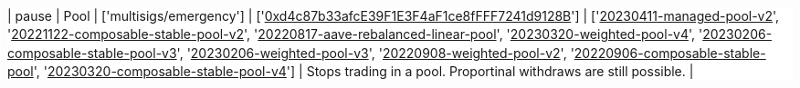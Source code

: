 | pause                             | Pool                           | ['multisigs/emergency']                                                                                                                 | ['[0xd4c87b33afcE39F1E3F4aF1ce8fFFF7241d9128B](https://optimistic.etherscan.io/address/0xd4c87b33afcE39F1E3F4aF1ce8fFFF7241d9128B)']                                                                                                                                                                                                                                                                         | ['[20230411-managed-pool-v2](https://github.com/balancer/balancer-v2-monorepo/blob/master/pkg/deployments/tasks/20230411-managed-pool-v2)', '[20221122-composable-stable-pool-v2](https://github.com/balancer/balancer-v2-monorepo/blob/master/pkg/deployments/tasks/20221122-composable-stable-pool-v2)', '[20220817-aave-rebalanced-linear-pool](https://github.com/balancer/balancer-v2-monorepo/blob/master/pkg/deployments/tasks/20220817-aave-rebalanced-linear-pool)', '[20230320-weighted-pool-v4](https://github.com/balancer/balancer-v2-monorepo/blob/master/pkg/deployments/tasks/20230320-weighted-pool-v4)', '[20230206-composable-stable-pool-v3](https://github.com/balancer/balancer-v2-monorepo/blob/master/pkg/deployments/tasks/20230206-composable-stable-pool-v3)', '[20230206-weighted-pool-v3](https://github.com/balancer/balancer-v2-monorepo/blob/master/pkg/deployments/tasks/20230206-weighted-pool-v3)', '[20220908-weighted-pool-v2](https://github.com/balancer/balancer-v2-monorepo/blob/master/pkg/deployments/tasks/20220908-weighted-pool-v2)', '[20220906-composable-stable-pool](https://github.com/balancer/balancer-v2-monorepo/blob/master/pkg/deployments/tasks/20220906-composable-stable-pool)', '[20230320-composable-stable-pool-v4](https://github.com/balancer/balancer-v2-monorepo/blob/master/pkg/deployments/tasks/20230320-composable-stable-pool-v4)']                                                                                                                                                                                                                                                                                                                                                                                                                                                                                                                                                                                                                                                                                                                                                                                                                                                                                                                                                   | Stops trading in a pool.  Proportinal withdraws are still possible.                                                                                                                                                                                              |